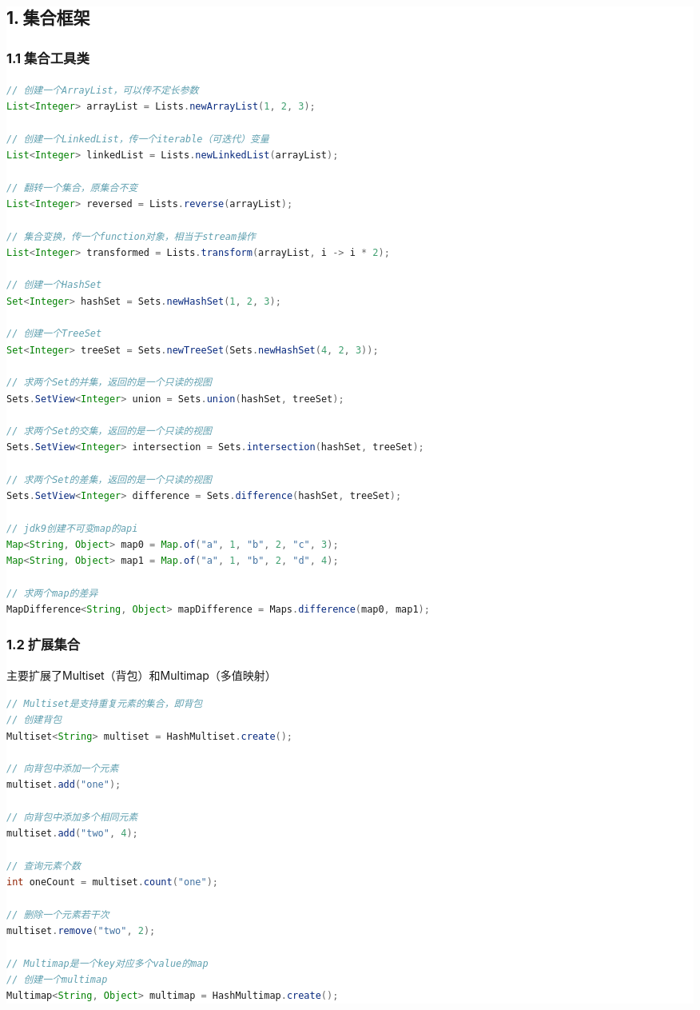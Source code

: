## 1. 集合框架

### 1.1 集合工具类

```java
// 创建一个ArrayList，可以传不定长参数
List<Integer> arrayList = Lists.newArrayList(1, 2, 3);

// 创建一个LinkedList，传一个iterable（可迭代）变量
List<Integer> linkedList = Lists.newLinkedList(arrayList);

// 翻转一个集合，原集合不变
List<Integer> reversed = Lists.reverse(arrayList);

// 集合变换，传一个function对象，相当于stream操作
List<Integer> transformed = Lists.transform(arrayList, i -> i * 2);

// 创建一个HashSet
Set<Integer> hashSet = Sets.newHashSet(1, 2, 3);

// 创建一个TreeSet
Set<Integer> treeSet = Sets.newTreeSet(Sets.newHashSet(4, 2, 3));

// 求两个Set的并集，返回的是一个只读的视图
Sets.SetView<Integer> union = Sets.union(hashSet, treeSet);

// 求两个Set的交集，返回的是一个只读的视图
Sets.SetView<Integer> intersection = Sets.intersection(hashSet, treeSet);

// 求两个Set的差集，返回的是一个只读的视图
Sets.SetView<Integer> difference = Sets.difference(hashSet, treeSet);

// jdk9创建不可变map的api
Map<String, Object> map0 = Map.of("a", 1, "b", 2, "c", 3);
Map<String, Object> map1 = Map.of("a", 1, "b", 2, "d", 4);

// 求两个map的差异
MapDifference<String, Object> mapDifference = Maps.difference(map0, map1);
```

### 1.2 扩展集合

主要扩展了Multiset（背包）和Multimap（多值映射）

```java
// Multiset是支持重复元素的集合，即背包
// 创建背包
Multiset<String> multiset = HashMultiset.create();

// 向背包中添加一个元素
multiset.add("one");

// 向背包中添加多个相同元素
multiset.add("two", 4);

// 查询元素个数
int oneCount = multiset.count("one");

// 删除一个元素若干次
multiset.remove("two", 2);

// Multimap是一个key对应多个value的map
// 创建一个multimap
Multimap<String, Object> multimap = HashMultimap.create();
```